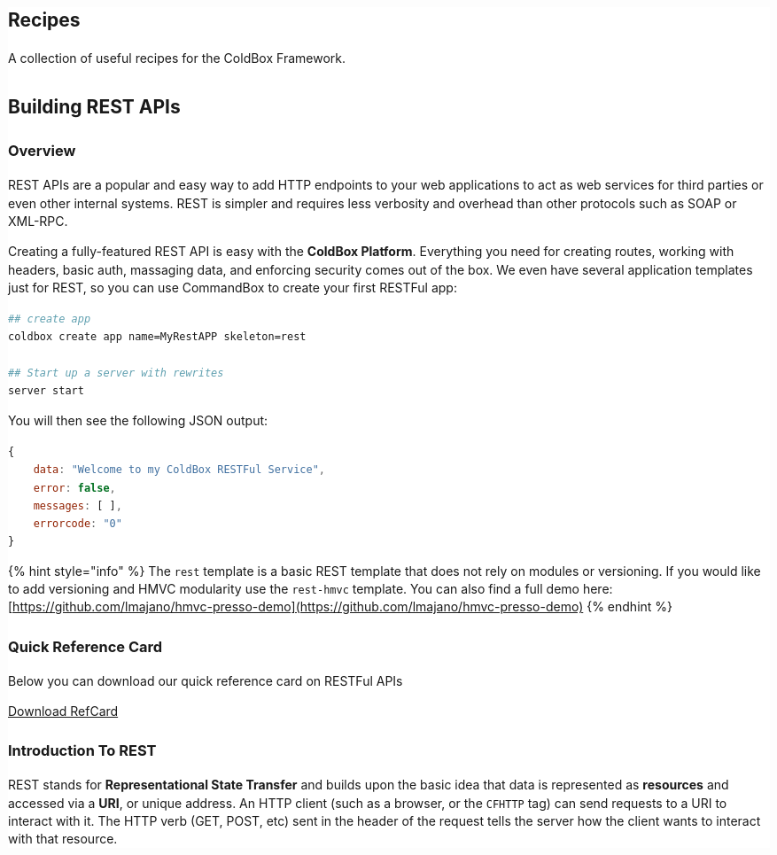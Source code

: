 ## Recipes

A collection of useful recipes for the ColdBox Framework.

## Building REST APIs

### Overview

REST APIs are a popular and easy way to add HTTP endpoints to your web applications to act as web services for third parties or even other internal systems. REST is simpler and requires less verbosity and overhead than other protocols such as SOAP or XML-RPC.

Creating a fully-featured REST API is easy with the **ColdBox Platform**. Everything you need for creating routes, working with headers, basic auth, massaging data, and enforcing security comes out of the box. We even have several application templates just for REST, so you can use CommandBox to create your first RESTFul app:

```bash
## create app
coldbox create app name=MyRestAPP skeleton=rest

## Start up a server with rewrites
server start
```

You will then see the following JSON output:

```javascript
{
    data: "Welcome to my ColdBox RESTFul Service",
    error: false,
    messages: [ ],
    errorcode: "0"
}
```

{% hint style="info" %}
The `rest` template is a basic REST template that does not rely on modules or versioning. If you would like to add versioning and HMVC modularity use the `rest-hmvc` template. You can also find a full demo here: [https://github.com/lmajano/hmvc-presso-demo](https://github.com/lmajano/hmvc-presso-demo)
{% endhint %}

### Quick Reference Card

Below you can download our quick reference card on RESTFul APIs

[Download RefCard](https://github.com/ColdBox/cbox-refcards/raw/master/ColdBox%20REST%20APIs/ColdBox-REST-APIs-Refcard.pdf)

### Introduction To REST

REST stands for **Representational State Transfer** and builds upon the basic idea that data is represented as **resources** and accessed via a **URI**, or unique address. An HTTP client \(such as a browser, or the `CFHTTP` tag\) can send requests to a URI to interact with it. The HTTP verb \(GET, POST, etc\) sent in the header of the request tells the server how the client wants to interact with that resource.
